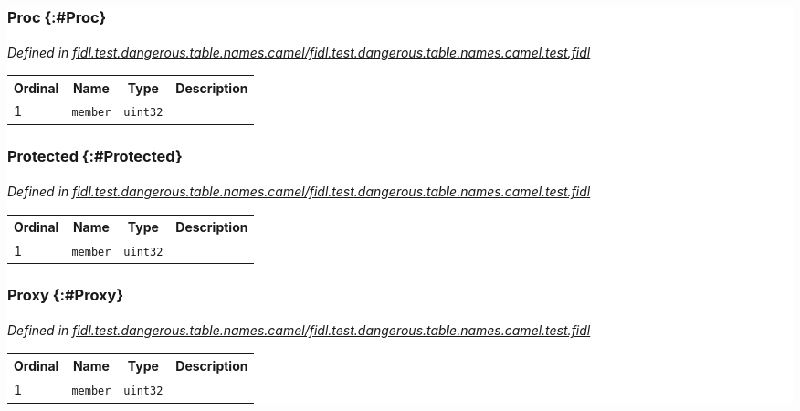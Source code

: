 ### Proc {:#Proc}


*Defined in [fidl.test.dangerous.table.names.camel/fidl.test.dangerous.table.names.camel.test.fidl](https://fuchsia.googlesource.com/fuchsia/+/master/garnet/tests/fidl-dangerous-identifiers/fidl/fidl.test.dangerous.table.names.camel.test.fidl#141)*



<table>
    <tr><th>Ordinal</th><th>Name</th><th>Type</th><th>Description</th></tr>
    <tr>
            <td>1</td>
            <td><code>member</code></td>
            <td>
                <code>uint32</code>
            </td>
            <td></td>
        </tr></table>

### Protected {:#Protected}


*Defined in [fidl.test.dangerous.table.names.camel/fidl.test.dangerous.table.names.camel.test.fidl](https://fuchsia.googlesource.com/fuchsia/+/master/garnet/tests/fidl-dangerous-identifiers/fidl/fidl.test.dangerous.table.names.camel.test.fidl#142)*



<table>
    <tr><th>Ordinal</th><th>Name</th><th>Type</th><th>Description</th></tr>
    <tr>
            <td>1</td>
            <td><code>member</code></td>
            <td>
                <code>uint32</code>
            </td>
            <td></td>
        </tr></table>

### Proxy {:#Proxy}


*Defined in [fidl.test.dangerous.table.names.camel/fidl.test.dangerous.table.names.camel.test.fidl](https://fuchsia.googlesource.com/fuchsia/+/master/garnet/tests/fidl-dangerous-identifiers/fidl/fidl.test.dangerous.table.names.camel.test.fidl#143)*



<table>
    <tr><th>Ordinal</th><th>Name</th><th>Type</th><th>Description</th></tr>
    <tr>
            <td>1</td>
            <td><code>member</code></td>
            <td>
                <code>uint32</code>
            </td>
            <td></td>
        </tr></table>
